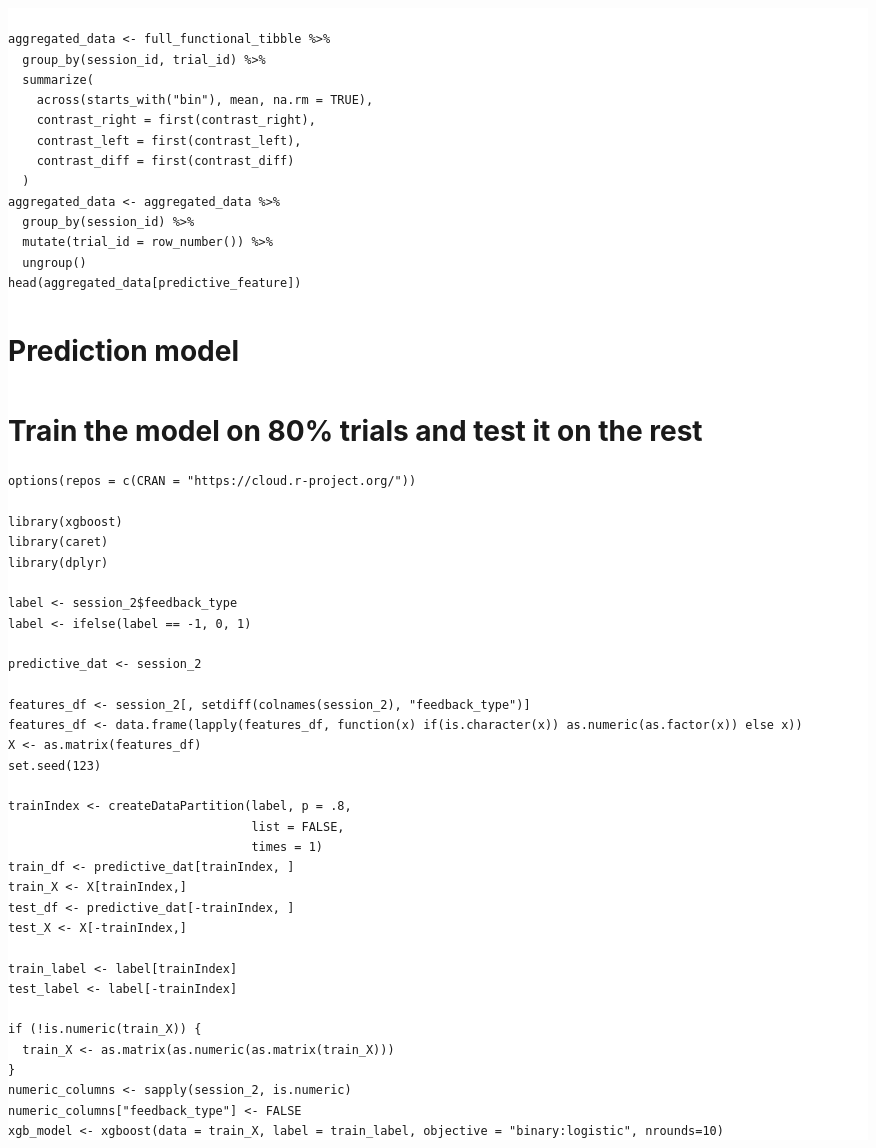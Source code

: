 ```{r}

aggregated_data <- full_functional_tibble %>%
  group_by(session_id, trial_id) %>%
  summarize(
    across(starts_with("bin"), mean, na.rm = TRUE),  
    contrast_right = first(contrast_right),          
    contrast_left = first(contrast_left),            
    contrast_diff = first(contrast_diff)
  )
aggregated_data <- aggregated_data %>%
  group_by(session_id) %>%
  mutate(trial_id = row_number()) %>%
  ungroup()
head(aggregated_data[predictive_feature])
```

# Prediction model

# Train the model on 80% trials and test it on the rest
```{r}
options(repos = c(CRAN = "https://cloud.r-project.org/"))

library(xgboost)
library(caret)
library(dplyr)

label <- session_2$feedback_type
label <- ifelse(label == -1, 0, 1)

predictive_dat <- session_2

features_df <- session_2[, setdiff(colnames(session_2), "feedback_type")]
features_df <- data.frame(lapply(features_df, function(x) if(is.character(x)) as.numeric(as.factor(x)) else x))
X <- as.matrix(features_df)
set.seed(123) 

trainIndex <- createDataPartition(label, p = .8, 
                                  list = FALSE, 
                                  times = 1)
train_df <- predictive_dat[trainIndex, ]
train_X <- X[trainIndex,]
test_df <- predictive_dat[-trainIndex, ]
test_X <- X[-trainIndex,]

train_label <- label[trainIndex]
test_label <- label[-trainIndex]

if (!is.numeric(train_X)) {
  train_X <- as.matrix(as.numeric(as.matrix(train_X)))
}
numeric_columns <- sapply(session_2, is.numeric)
numeric_columns["feedback_type"] <- FALSE
xgb_model <- xgboost(data = train_X, label = train_label, objective = "binary:logistic", nrounds=10)
```
